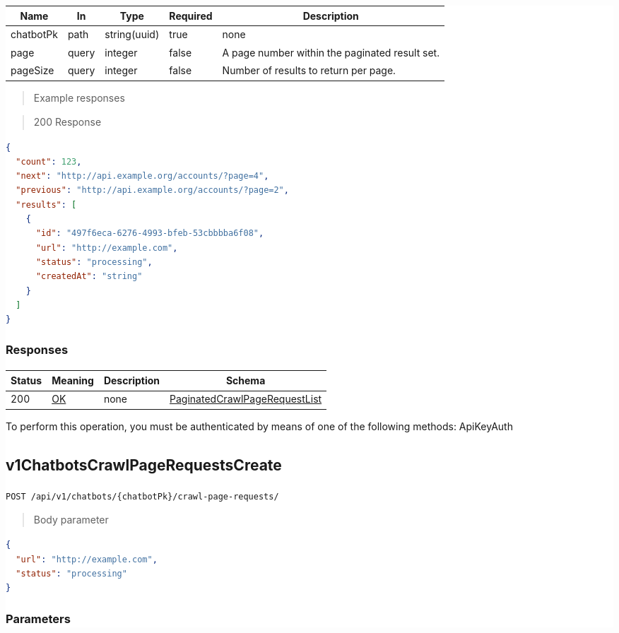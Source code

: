 |Name|In|Type|Required|Description|
|---|---|---|---|---|
|chatbotPk|path|string(uuid)|true|none|
|page|query|integer|false|A page number within the paginated result set.|
|pageSize|query|integer|false|Number of results to return per page.|

> Example responses

> 200 Response

```json
{
  "count": 123,
  "next": "http://api.example.org/accounts/?page=4",
  "previous": "http://api.example.org/accounts/?page=2",
  "results": [
    {
      "id": "497f6eca-6276-4993-bfeb-53cbbbba6f08",
      "url": "http://example.com",
      "status": "processing",
      "createdAt": "string"
    }
  ]
}
```

<h3 id="v1chatbotscrawlpagerequestslist-responses">Responses</h3>

|Status|Meaning|Description|Schema|
|---|---|---|---|
|200|[OK](https://tools.ietf.org/html/rfc7231#section-6.3.1)|none|[PaginatedCrawlPageRequestList](#schemapaginatedcrawlpagerequestlist)|

<aside class="warning">
To perform this operation, you must be authenticated by means of one of the following methods:
ApiKeyAuth
</aside>

## v1ChatbotsCrawlPageRequestsCreate

<a id="opIdv1ChatbotsCrawlPageRequestsCreate"></a>

`POST /api/v1/chatbots/{chatbotPk}/crawl-page-requests/`

> Body parameter

```json
{
  "url": "http://example.com",
  "status": "processing"
}
```

<h3 id="v1chatbotscrawlpagerequestscreate-parameters">Parameters</h3>
